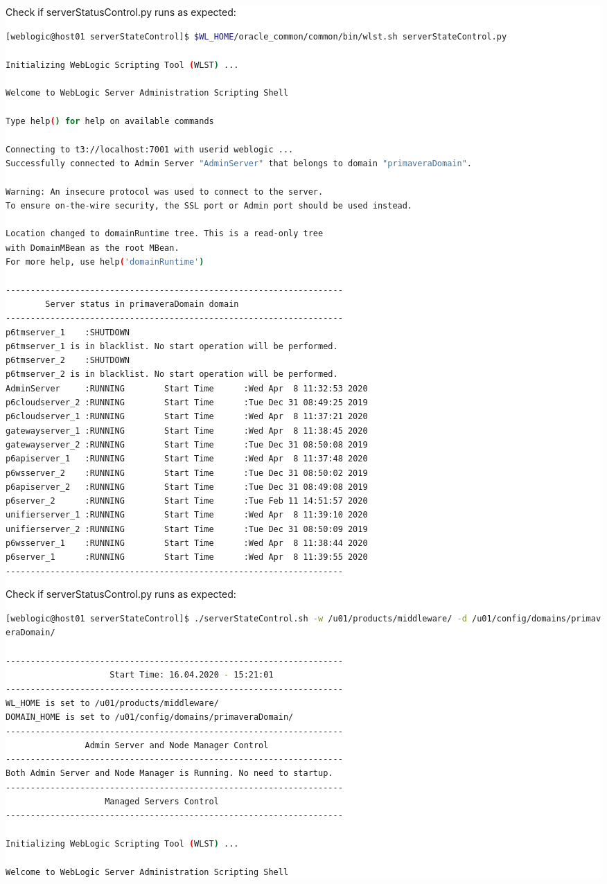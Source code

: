 Check if serverStatusControl.py runs as expected:
```bash
[weblogic@host01 serverStateControl]$ $WL_HOME/oracle_common/common/bin/wlst.sh serverStateControl.py

Initializing WebLogic Scripting Tool (WLST) ...

Welcome to WebLogic Server Administration Scripting Shell

Type help() for help on available commands

Connecting to t3://localhost:7001 with userid weblogic ...
Successfully connected to Admin Server "AdminServer" that belongs to domain "primaveraDomain".

Warning: An insecure protocol was used to connect to the server. 
To ensure on-the-wire security, the SSL port or Admin port should be used instead.

Location changed to domainRuntime tree. This is a read-only tree 
with DomainMBean as the root MBean. 
For more help, use help('domainRuntime')

--------------------------------------------------------------------
        Server status in primaveraDomain domain 
--------------------------------------------------------------------
p6tmserver_1    :SHUTDOWN
p6tmserver_1 is in blacklist. No start operation will be performed.
p6tmserver_2    :SHUTDOWN
p6tmserver_2 is in blacklist. No start operation will be performed.
AdminServer     :RUNNING        Start Time      :Wed Apr  8 11:32:53 2020
p6cloudserver_2 :RUNNING        Start Time      :Tue Dec 31 08:49:25 2019
p6cloudserver_1 :RUNNING        Start Time      :Wed Apr  8 11:37:21 2020
gatewayserver_1 :RUNNING        Start Time      :Wed Apr  8 11:38:45 2020
gatewayserver_2 :RUNNING        Start Time      :Tue Dec 31 08:50:08 2019
p6apiserver_1   :RUNNING        Start Time      :Wed Apr  8 11:37:48 2020
p6wsserver_2    :RUNNING        Start Time      :Tue Dec 31 08:50:02 2019
p6apiserver_2   :RUNNING        Start Time      :Tue Dec 31 08:49:08 2019
p6server_2      :RUNNING        Start Time      :Tue Feb 11 14:51:57 2020
unifierserver_1 :RUNNING        Start Time      :Wed Apr  8 11:39:10 2020
unifierserver_2 :RUNNING        Start Time      :Tue Dec 31 08:50:09 2019
p6wsserver_1    :RUNNING        Start Time      :Wed Apr  8 11:38:44 2020
p6server_1      :RUNNING        Start Time      :Wed Apr  8 11:39:55 2020
--------------------------------------------------------------------
```

Check if serverStatusControl.py runs as expected:
```bash
[weblogic@host01 serverStateControl]$ ./serverStateControl.sh -w /u01/products/middleware/ -d /u01/config/domains/primaveraDomain/

--------------------------------------------------------------------
                     Start Time: 16.04.2020 - 15:21:01
--------------------------------------------------------------------
WL_HOME is set to /u01/products/middleware/
DOMAIN_HOME is set to /u01/config/domains/primaveraDomain/
--------------------------------------------------------------------
                Admin Server and Node Manager Control
--------------------------------------------------------------------
Both Admin Server and Node Manager is Running. No need to startup.
--------------------------------------------------------------------
                    Managed Servers Control
--------------------------------------------------------------------

Initializing WebLogic Scripting Tool (WLST) ...

Welcome to WebLogic Server Administration Scripting Shell
```